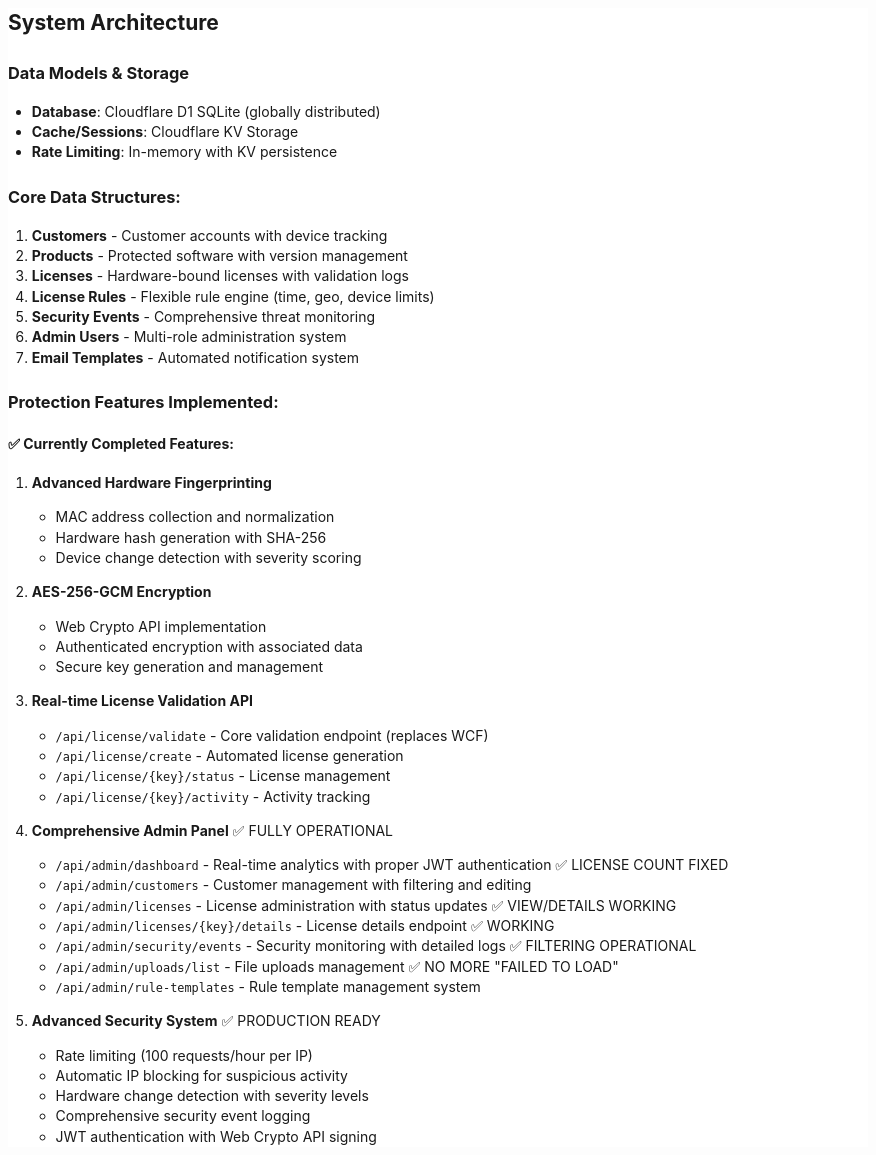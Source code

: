 ## System Architecture

### Data Models & Storage
- **Database**: Cloudflare D1 SQLite (globally distributed)
- **Cache/Sessions**: Cloudflare KV Storage
- **Rate Limiting**: In-memory with KV persistence

### Core Data Structures:
1. **Customers** - Customer accounts with device tracking
2. **Products** - Protected software with version management
3. **Licenses** - Hardware-bound licenses with validation logs
4. **License Rules** - Flexible rule engine (time, geo, device limits)
5. **Security Events** - Comprehensive threat monitoring
6. **Admin Users** - Multi-role administration system
7. **Email Templates** - Automated notification system

### Protection Features Implemented:

#### ✅ Currently Completed Features:
1. **Advanced Hardware Fingerprinting**
   - MAC address collection and normalization
   - Hardware hash generation with SHA-256
   - Device change detection with severity scoring

2. **AES-256-GCM Encryption**
   - Web Crypto API implementation
   - Authenticated encryption with associated data
   - Secure key generation and management

3. **Real-time License Validation API**
   - `/api/license/validate` - Core validation endpoint (replaces WCF)
   - `/api/license/create` - Automated license generation
   - `/api/license/{key}/status` - License management
   - `/api/license/{key}/activity` - Activity tracking

4. **Comprehensive Admin Panel** ✅ FULLY OPERATIONAL
   - `/api/admin/dashboard` - Real-time analytics with proper JWT authentication ✅ LICENSE COUNT FIXED
   - `/api/admin/customers` - Customer management with filtering and editing  
   - `/api/admin/licenses` - License administration with status updates ✅ VIEW/DETAILS WORKING
   - `/api/admin/licenses/{key}/details` - License details endpoint ✅ WORKING
   - `/api/admin/security/events` - Security monitoring with detailed logs ✅ FILTERING OPERATIONAL
   - `/api/admin/uploads/list` - File uploads management ✅ NO MORE "FAILED TO LOAD"
   - `/api/admin/rule-templates` - Rule template management system

5. **Advanced Security System** ✅ PRODUCTION READY
   - Rate limiting (100 requests/hour per IP)
   - Automatic IP blocking for suspicious activity
   - Hardware change detection with severity levels
   - Comprehensive security event logging
   - JWT authentication with Web Crypto API signing
